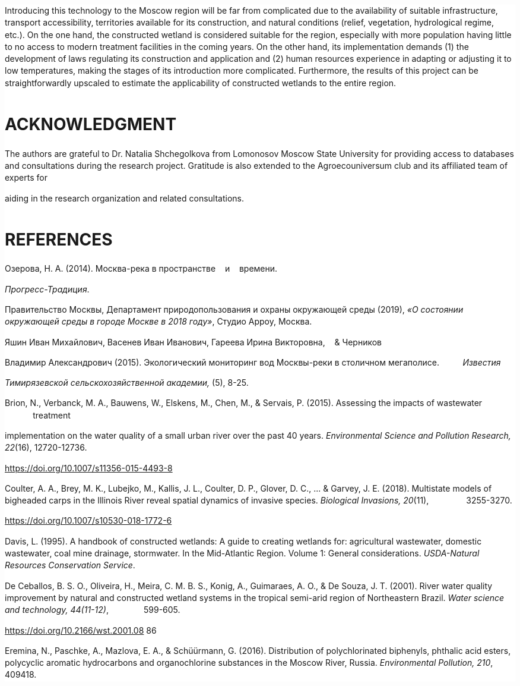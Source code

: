 <p><span class="font8">Introducing this technology to the Moscow region will be far from complicated due to the availability of suitable infrastructure, transport accessibility, territories available for its construction, and natural conditions (relief, vegetation, hydrological regime, etc.). On the one hand, the constructed wetland is considered suitable for the region, especially with more population having little to no access to modern treatment facilities in the coming years. On the other hand, its implementation demands (1) the development of laws regulating its construction and application and (2) human resources experience in adapting or adjusting it to low temperatures, making the stages of its introduction more complicated. Furthermore, the results of this project can be straightforwardly upscaled to estimate the applicability of constructed wetlands to the entire region.</span></p>
<h1><a name="bookmark24"></a><span class="font9" style="font-weight:bold;"><a name="bookmark25"></a>ACKNOWLEDGMENT</span></h1>
<p><span class="font8">The authors are grateful to Dr. Natalia Shchegolkova from Lomonosov Moscow State University for providing access to databases and consultations during the research project. Gratitude is also extended to the Agroecouniversum club and its affiliated team of experts for</span></p>
<p><span class="font8">aiding in the research organization and related consultations.</span></p>
<h1><a name="bookmark26"></a><span class="font9" style="font-weight:bold;"><a name="bookmark27"></a>REFERENCES</span></h1>
<p><span class="font8">Озерова, Н. А. (2014). Москва-река в пространстве &nbsp;&nbsp;&nbsp;и &nbsp;&nbsp;&nbsp;времени.</span></p>
<p><span class="font8" style="font-style:italic;">Прогресс-Традиция</span><span class="font8">.</span></p>
<p><span class="font8">Правительство Москвы, Департамент природопользования и охраны окружающей среды (2019), </span><span class="font8" style="font-style:italic;">«О состоянии окружающей среды в городе Москве в 2018 году»</span><span class="font8">, Студио Арроу, Москва.</span></p>
<p><span class="font8">Яшин Иван Михайлович, Васенев Иван Иванович, Гареева Ирина Викторовна, &nbsp;&nbsp;&nbsp;&amp;&nbsp;Черников</span></p>
<p><span class="font8">Владимир Александрович (2015). Экологический мониторинг вод Москвы-реки в столичном мегаполисе. &nbsp;&nbsp;&nbsp;&nbsp;&nbsp;&nbsp;&nbsp;&nbsp;&nbsp;</span><span class="font8" style="font-style:italic;">Известия</span></p>
<p><span class="font8" style="font-style:italic;">Тимирязевской сельскохозяйственной академии, </span><span class="font8">(5), 8-25.</span></p>
<p><span class="font8">Brion, N., Verbanck, M. A., Bauwens, W., Elskens, M., Chen, M., &amp;&nbsp;Servais, P. (2015). Assessing the impacts of wastewater &nbsp;&nbsp;&nbsp;&nbsp;&nbsp;&nbsp;&nbsp;&nbsp;&nbsp;&nbsp;&nbsp;&nbsp;treatment</span></p>
<p><span class="font8">implementation on the water quality of a small urban river over the past 40 years. </span><span class="font8" style="font-style:italic;">Environmental Science and Pollution Research, 22</span><span class="font8">(16), 12720-12736.</span></p>
<p><a href="https://doi.org/10.1007/s11356-015-4493-8"><span class="font8">https://doi.org/10.1007/s11356-015-4493-8</span></a></p>
<p><span class="font8">Coulter, A. A., Brey, M. K., Lubejko, M., Kallis, J. L., Coulter, D. P., Glover, D. C., ... &amp;&nbsp;Garvey, J. E. (2018). Multistate models of bigheaded carps in the Illinois River reveal spatial dynamics of invasive species. </span><span class="font8" style="font-style:italic;">Biological Invasions, 20</span><span class="font8">(11), &nbsp;&nbsp;&nbsp;&nbsp;&nbsp;&nbsp;&nbsp;&nbsp;&nbsp;&nbsp;&nbsp;&nbsp;&nbsp;&nbsp;&nbsp;3255-3270.</span></p>
<p><a href="https://doi.org/10.1007/s10530-018-1772-6"><span class="font8">https://doi.org/10.1007/s10530-018-1772-6</span></a></p>
<p><span class="font8">Davis, L. (1995). A handbook of constructed wetlands: A guide to creating wetlands for: agricultural wastewater, domestic wastewater, coal mine drainage, stormwater. In the Mid-Atlantic Region. Volume 1: General considerations. </span><span class="font8" style="font-style:italic;">USDA-Natural Resources Conservation Service</span><span class="font8">.</span></p>
<p><span class="font8">De Ceballos, B. S. O., Oliveira, H., Meira, C. M. B. S., Konig, A., Guimaraes, A. O., &amp;&nbsp;De Souza, J. T. (2001). River water quality improvement by natural and constructed wetland systems in the tropical semi-arid region of Northeastern Brazil. </span><span class="font8" style="font-style:italic;">Water science and technology, 44(11-12)</span><span class="font8">, &nbsp;&nbsp;&nbsp;&nbsp;&nbsp;&nbsp;&nbsp;&nbsp;&nbsp;&nbsp;&nbsp;&nbsp;&nbsp;&nbsp;599-605.</span></p>
<p><a href="https://doi.org/10.2166/wst.2001.08"><span class="font8">https://doi.org/10.2166/wst.2001.08</span></a><span class="font8"> 86</span></p>
<p><span class="font8">Eremina, N., Paschke, A., Mazlova, E. A., &amp;&nbsp;Schüürmann, G. (2016). Distribution of polychlorinated biphenyls, phthalic acid esters, polycyclic aromatic hydrocarbons and organochlorine substances in the Moscow River, Russia. </span><span class="font8" style="font-style:italic;">Environmental Pollution, 210</span><span class="font8">, 409418.</span></p>